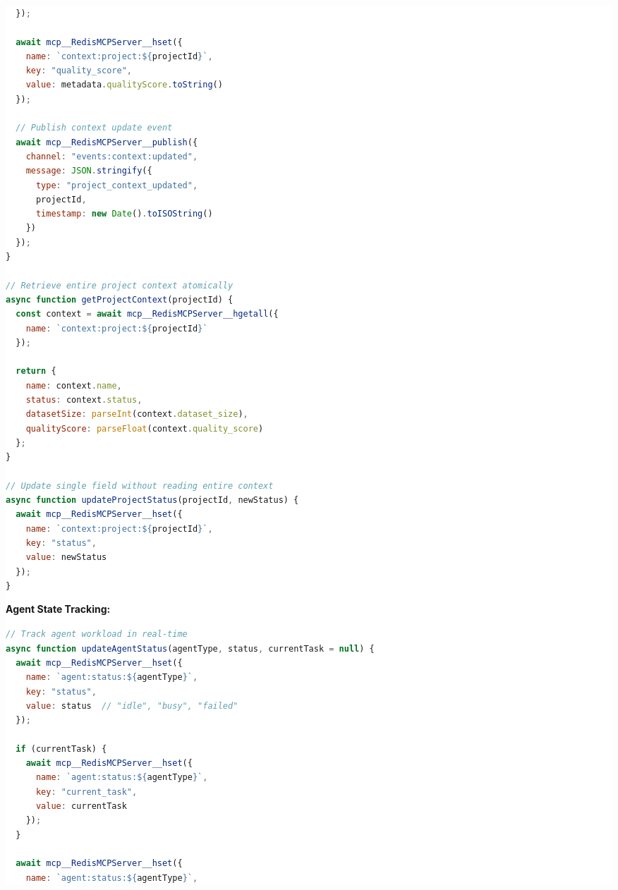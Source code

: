 ```javascript
  });

  await mcp__RedisMCPServer__hset({
    name: `context:project:${projectId}`,
    key: "quality_score",
    value: metadata.qualityScore.toString()
  });

  // Publish context update event
  await mcp__RedisMCPServer__publish({
    channel: "events:context:updated",
    message: JSON.stringify({
      type: "project_context_updated",
      projectId,
      timestamp: new Date().toISOString()
    })
  });
}

// Retrieve entire project context atomically
async function getProjectContext(projectId) {
  const context = await mcp__RedisMCPServer__hgetall({
    name: `context:project:${projectId}`
  });

  return {
    name: context.name,
    status: context.status,
    datasetSize: parseInt(context.dataset_size),
    qualityScore: parseFloat(context.quality_score)
  };
}

// Update single field without reading entire context
async function updateProjectStatus(projectId, newStatus) {
  await mcp__RedisMCPServer__hset({
    name: `context:project:${projectId}`,
    key: "status",
    value: newStatus
  });
}
```

**Agent State Tracking:**

```javascript
// Track agent workload in real-time
async function updateAgentStatus(agentType, status, currentTask = null) {
  await mcp__RedisMCPServer__hset({
    name: `agent:status:${agentType}`,
    key: "status",
    value: status  // "idle", "busy", "failed"
  });

  if (currentTask) {
    await mcp__RedisMCPServer__hset({
      name: `agent:status:${agentType}`,
      key: "current_task",
      value: currentTask
    });
  }

  await mcp__RedisMCPServer__hset({
    name: `agent:status:${agentType}`,
```